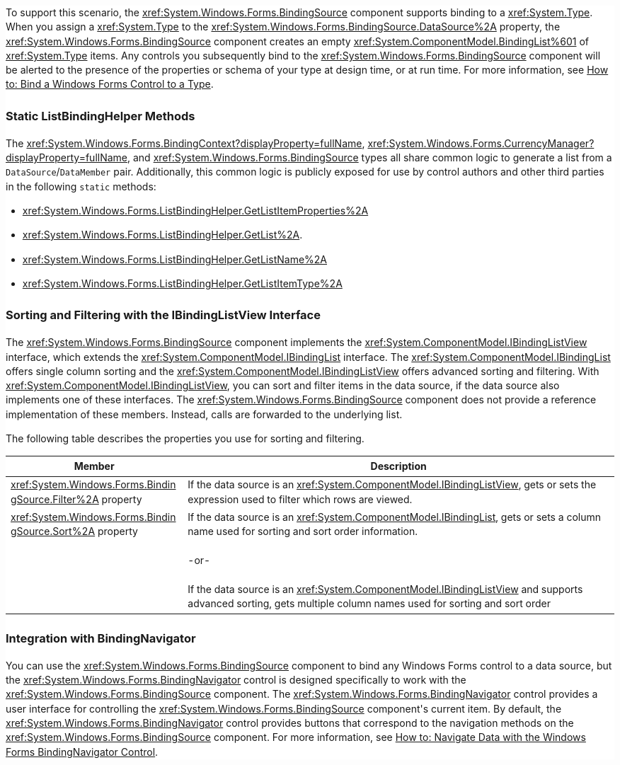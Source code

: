  To support this scenario, the <xref:System.Windows.Forms.BindingSource> component supports binding to a <xref:System.Type>. When you assign a <xref:System.Type> to the <xref:System.Windows.Forms.BindingSource.DataSource%2A> property, the <xref:System.Windows.Forms.BindingSource> component creates an empty <xref:System.ComponentModel.BindingList%601> of <xref:System.Type> items. Any controls you subsequently bind to the <xref:System.Windows.Forms.BindingSource> component will be alerted to the presence of the properties or schema of your type at design time, or at run time. For more information, see [How to: Bind a Windows Forms Control to a Type](../../../../docs/framework/winforms/controls/how-to-bind-a-windows-forms-control-to-a-type.md).  
  
### Static ListBindingHelper Methods  
 The <xref:System.Windows.Forms.BindingContext?displayProperty=fullName>, <xref:System.Windows.Forms.CurrencyManager?displayProperty=fullName>, and <xref:System.Windows.Forms.BindingSource> types all share common logic to generate a list from a `DataSource`/`DataMember` pair. Additionally, this common logic is publicly exposed for use by control authors and other third parties in the following `static` methods:  
  
-   <xref:System.Windows.Forms.ListBindingHelper.GetListItemProperties%2A>  
  
-   <xref:System.Windows.Forms.ListBindingHelper.GetList%2A>.  
  
-   <xref:System.Windows.Forms.ListBindingHelper.GetListName%2A>  
  
-   <xref:System.Windows.Forms.ListBindingHelper.GetListItemType%2A>  
  
### Sorting and Filtering with the IBindingListView Interface  
 The <xref:System.Windows.Forms.BindingSource> component implements the <xref:System.ComponentModel.IBindingListView> interface, which extends the <xref:System.ComponentModel.IBindingList> interface. The <xref:System.ComponentModel.IBindingList> offers single column sorting and the <xref:System.ComponentModel.IBindingListView> offers advanced sorting and filtering. With <xref:System.ComponentModel.IBindingListView>, you can sort and filter items in the data source, if the data source also implements one of these interfaces. The <xref:System.Windows.Forms.BindingSource> component does not provide a reference implementation of these members. Instead, calls are forwarded to the underlying list.  
  
 The following table describes the properties you use for sorting and filtering.  
  
|Member|Description|  
|------------|-----------------|  
|<xref:System.Windows.Forms.BindingSource.Filter%2A> property|If the data source is an <xref:System.ComponentModel.IBindingListView>, gets or sets the expression used to filter which rows are viewed.|  
|<xref:System.Windows.Forms.BindingSource.Sort%2A> property|If the data source is an <xref:System.ComponentModel.IBindingList>, gets or sets a column name used for sorting and sort order information.<br /><br /> -or-<br /><br /> If the data source is an <xref:System.ComponentModel.IBindingListView> and supports advanced sorting, gets multiple column names used for sorting and sort order|  
  
### Integration with BindingNavigator  
 You can use the <xref:System.Windows.Forms.BindingSource> component to bind any Windows Forms control to a data source, but the <xref:System.Windows.Forms.BindingNavigator> control is designed specifically to work with the <xref:System.Windows.Forms.BindingSource> component. The <xref:System.Windows.Forms.BindingNavigator> control provides a user interface for controlling the <xref:System.Windows.Forms.BindingSource> component's current item. By default, the <xref:System.Windows.Forms.BindingNavigator> control provides buttons that correspond to the navigation methods on the <xref:System.Windows.Forms.BindingSource> component. For more information, see [How to: Navigate Data with the Windows Forms BindingNavigator Control](../../../../docs/framework/winforms/controls/how-to-navigate-data-with-the-windows-forms-bindingnavigator-control.md).  
  